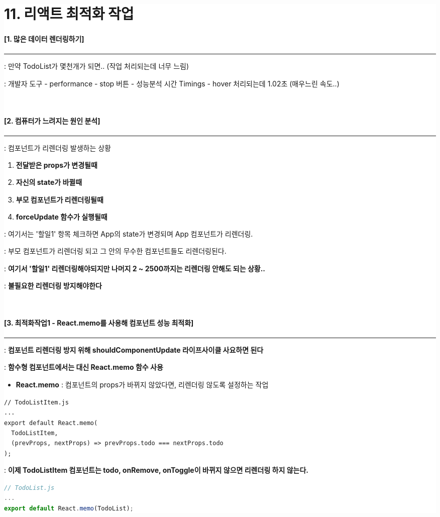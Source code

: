 # 11. 리액트 최적화 작업

#### [1. 많은 데이터 렌더링하기]

-----

: 만약 TodoList가 몇천개가 되면.. (작업 처리되는데 너무 느림)

: 개발자 도구 - performance - stop 버튼 - 성능분석 시간 Timings - hover 처리되는데 1.02초 (매우느린 속도..)

<br>

#### [2. 컴퓨터가 느려지는 원인 분석]

----

: 컴포넌트가 리렌더링 발생하는 상황

1. **전달받은 props가 변경될때**

2. **자신의 state가 바뀔때**
3. **부모 컴포넌트가 리렌더링될때**
4. **forceUpdate 함수가 실행될때**

: 여기서는 '할일1' 항목 체크하면 App의 state가 변경되며 App 컴포넌트가 리렌더링.

: 부모 컴포넌트가 리렌더링 되고 그 안의 무수한 컴포넌트들도 리렌더링된다.

: **여기서 '할일1' 리렌더링해야되지만 나머지 2 ~ 2500까지는 리렌더링 안해도 되는 상황..**

: **불필요한 리렌더링 방지해야한다**

<br>

#### [3. 최적화작업1 - React.memo를 사용해 컴포넌트 성능 최적화]

-----

: **컴포넌트 리렌더링 방지 위해 shouldComponentUpdate 라이프사이클 사요하면 된다**

: **함수형 컴포넌트에서는 대신 React.memo 함수 사용**

- **React.memo** : 컴포넌트의 props가 바뀌지 않았다면, 리렌더링 않도록 설정하는 작업

```react
// TodoListItem.js
...
export default React.memo(
  TodoListItem,
  (prevProps, nextProps) => prevProps.todo === nextProps.todo
);
```

: **이제 TodoListItem 컴포넌트는 todo, onRemove, onToggle이 바뀌지 않으면 리렌더링 하지 않는다.**

```js
// TodoList.js
...
export default React.memo(TodoList);
```
